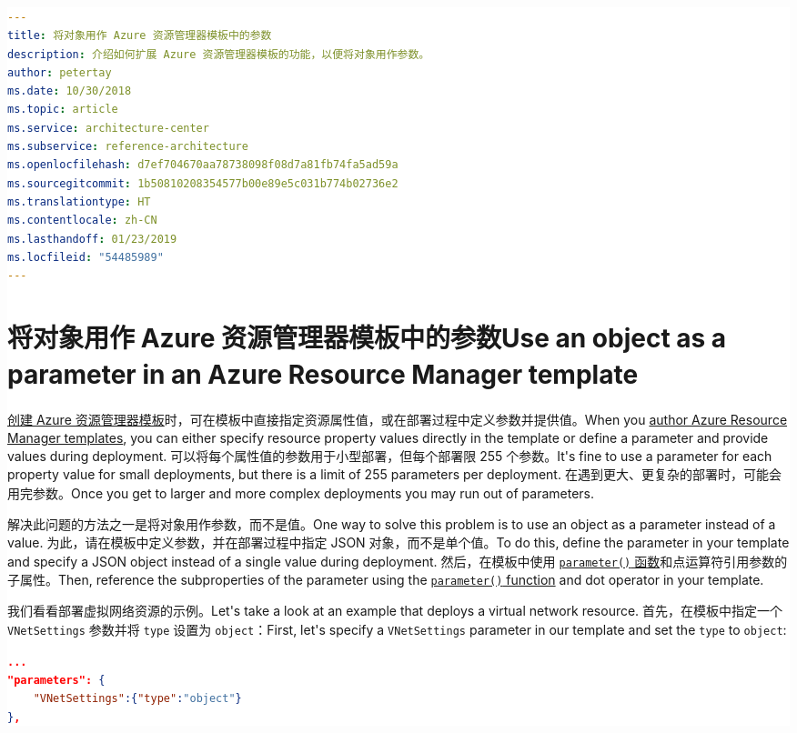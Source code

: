 ```yaml
---
title: 将对象用作 Azure 资源管理器模板中的参数
description: 介绍如何扩展 Azure 资源管理器模板的功能，以便将对象用作参数。
author: petertay
ms.date: 10/30/2018
ms.topic: article
ms.service: architecture-center
ms.subservice: reference-architecture
ms.openlocfilehash: d7ef704670aa78738098f08d7a81fb74fa5ad59a
ms.sourcegitcommit: 1b50810208354577b00e89e5c031b774b02736e2
ms.translationtype: HT
ms.contentlocale: zh-CN
ms.lasthandoff: 01/23/2019
ms.locfileid: "54485989"
---
```

# <a name="use-an-object-as-a-parameter-in-an-azure-resource-manager-template"></a><span data-ttu-id="c4c6c-103">将对象用作 Azure 资源管理器模板中的参数</span><span class="sxs-lookup"><span data-stu-id="c4c6c-103">Use an object as a parameter in an Azure Resource Manager template</span></span>

<span data-ttu-id="c4c6c-104">[创建 Azure 资源管理器模板][azure-resource-manager-create-template]时，可在模板中直接指定资源属性值，或在部署过程中定义参数并提供值。</span><span class="sxs-lookup"><span data-stu-id="c4c6c-104">When you [author Azure Resource Manager templates][azure-resource-manager-create-template], you can either specify resource property values directly in the template or define a parameter and provide values during deployment.</span></span> <span data-ttu-id="c4c6c-105">可以将每个属性值的参数用于小型部署，但每个部署限 255 个参数。</span><span class="sxs-lookup"><span data-stu-id="c4c6c-105">It's fine to use a parameter for each property value for small deployments, but there is a limit of 255 parameters per deployment.</span></span> <span data-ttu-id="c4c6c-106">在遇到更大、更复杂的部署时，可能会用完参数。</span><span class="sxs-lookup"><span data-stu-id="c4c6c-106">Once you get to larger and more complex deployments you may run out of parameters.</span></span>

<span data-ttu-id="c4c6c-107">解决此问题的方法之一是将对象用作参数，而不是值。</span><span class="sxs-lookup"><span data-stu-id="c4c6c-107">One way to solve this problem is to use an object as a parameter instead of a value.</span></span> <span data-ttu-id="c4c6c-108">为此，请在模板中定义参数，并在部署过程中指定 JSON 对象，而不是单个值。</span><span class="sxs-lookup"><span data-stu-id="c4c6c-108">To do this, define the parameter in your template and specify a JSON object instead of a single value during deployment.</span></span> <span data-ttu-id="c4c6c-109">然后，在模板中使用 [`parameter()` 函数][azure-resource-manager-functions]和点运算符引用参数的子属性。</span><span class="sxs-lookup"><span data-stu-id="c4c6c-109">Then, reference the subproperties of the parameter using the [`parameter()` function][azure-resource-manager-functions] and dot operator in your template.</span></span>

<span data-ttu-id="c4c6c-110">我们看看部署虚拟网络资源的示例。</span><span class="sxs-lookup"><span data-stu-id="c4c6c-110">Let's take a look at an example that deploys a virtual network resource.</span></span> <span data-ttu-id="c4c6c-111">首先，在模板中指定一个 `VNetSettings` 参数并将 `type` 设置为 `object`：</span><span class="sxs-lookup"><span data-stu-id="c4c6c-111">First, let's specify a `VNetSettings` parameter in our template and set the `type` to `object`:</span></span>

```json
...
"parameters": {
    "VNetSettings":{"type":"object"}
},
```


[azure-resource-manager-authoring-templates]: /azure/azure-resource-manager/resource-group-authoring-templates
[azure-resource-manager-create-template]: /azure/azure-resource-manager/resource-manager-create-first-template
[azure-resource-manager-create-multiple-instances]: /azure/azure-resource-manager/resource-group-create-multiple
[azure-resource-manager-functions]: /azure/azure-resource-manager/resource-group-template-functions-resource
[nsg]: /azure/virtual-network/virtual-networks-nsg
[cli]: /cli/azure/?view=azure-cli-latest
[github]: https://github.com/mspnp/template-examples